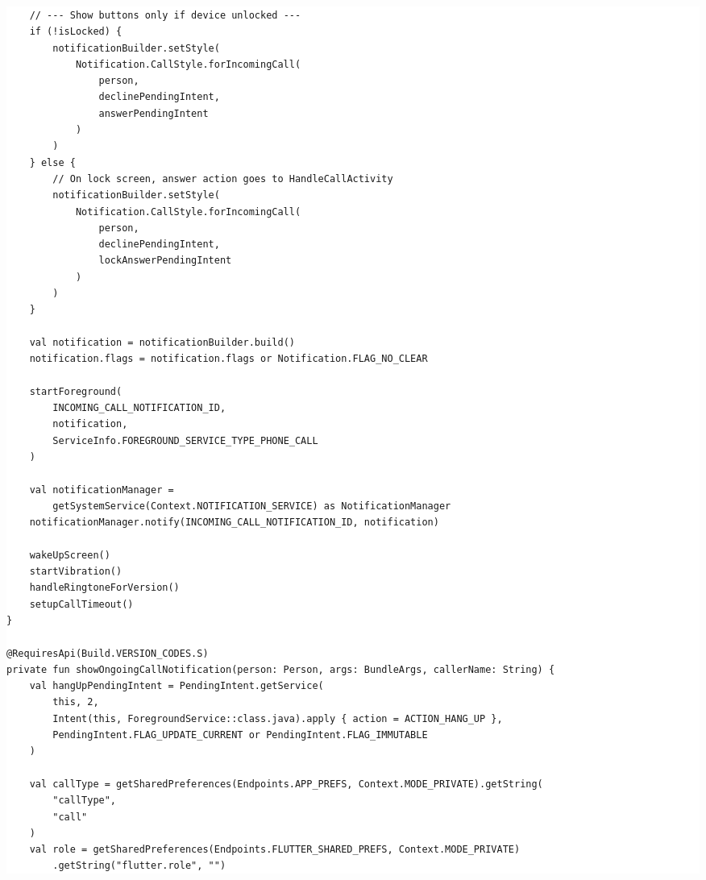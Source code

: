         // --- Show buttons only if device unlocked ---
        if (!isLocked) {
            notificationBuilder.setStyle(
                Notification.CallStyle.forIncomingCall(
                    person,
                    declinePendingIntent,
                    answerPendingIntent
                )
            )
        } else {
            // On lock screen, answer action goes to HandleCallActivity
            notificationBuilder.setStyle(
                Notification.CallStyle.forIncomingCall(
                    person,
                    declinePendingIntent,
                    lockAnswerPendingIntent
                )
            )
        }

        val notification = notificationBuilder.build()
        notification.flags = notification.flags or Notification.FLAG_NO_CLEAR

        startForeground(
            INCOMING_CALL_NOTIFICATION_ID,
            notification,
            ServiceInfo.FOREGROUND_SERVICE_TYPE_PHONE_CALL
        )

        val notificationManager =
            getSystemService(Context.NOTIFICATION_SERVICE) as NotificationManager
        notificationManager.notify(INCOMING_CALL_NOTIFICATION_ID, notification)

        wakeUpScreen()
        startVibration()
        handleRingtoneForVersion()
        setupCallTimeout()
    }

    @RequiresApi(Build.VERSION_CODES.S)
    private fun showOngoingCallNotification(person: Person, args: BundleArgs, callerName: String) {
        val hangUpPendingIntent = PendingIntent.getService(
            this, 2,
            Intent(this, ForegroundService::class.java).apply { action = ACTION_HANG_UP },
            PendingIntent.FLAG_UPDATE_CURRENT or PendingIntent.FLAG_IMMUTABLE
        )

        val callType = getSharedPreferences(Endpoints.APP_PREFS, Context.MODE_PRIVATE).getString(
            "callType",
            "call"
        )
        val role = getSharedPreferences(Endpoints.FLUTTER_SHARED_PREFS, Context.MODE_PRIVATE)
            .getString("flutter.role", "")
